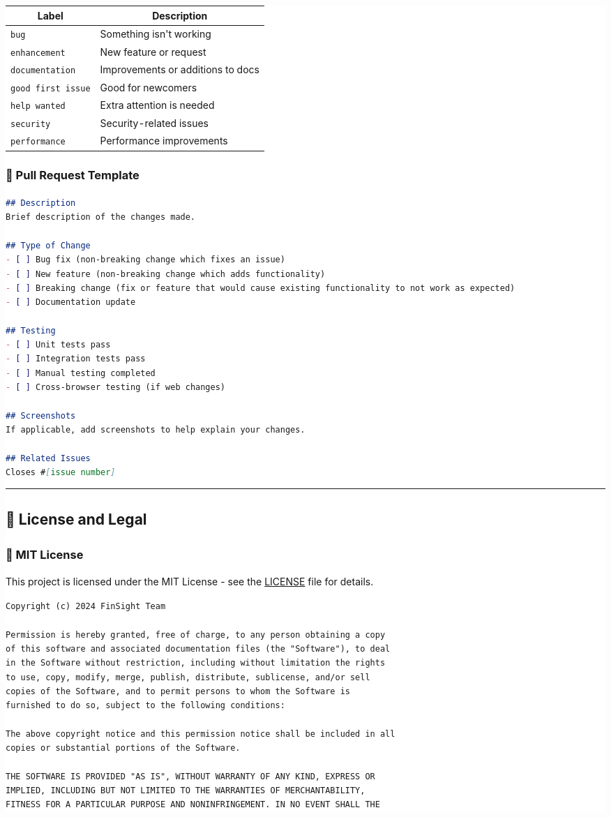 | Label | Description |
|-------|-------------|
| `bug` | Something isn't working |
| `enhancement` | New feature or request |
| `documentation` | Improvements or additions to docs |
| `good first issue` | Good for newcomers |
| `help wanted` | Extra attention is needed |
| `security` | Security-related issues |
| `performance` | Performance improvements |

### 📝 Pull Request Template
```markdown
## Description
Brief description of the changes made.

## Type of Change
- [ ] Bug fix (non-breaking change which fixes an issue)
- [ ] New feature (non-breaking change which adds functionality)
- [ ] Breaking change (fix or feature that would cause existing functionality to not work as expected)
- [ ] Documentation update

## Testing
- [ ] Unit tests pass
- [ ] Integration tests pass
- [ ] Manual testing completed
- [ ] Cross-browser testing (if web changes)

## Screenshots
If applicable, add screenshots to help explain your changes.

## Related Issues
Closes #[issue number]
```

---

## 📄 License and Legal

### 📜 MIT License

This project is licensed under the MIT License - see the [LICENSE](LICENSE) file for details.

```
Copyright (c) 2024 FinSight Team

Permission is hereby granted, free of charge, to any person obtaining a copy
of this software and associated documentation files (the "Software"), to deal
in the Software without restriction, including without limitation the rights
to use, copy, modify, merge, publish, distribute, sublicense, and/or sell
copies of the Software, and to permit persons to whom the Software is
furnished to do so, subject to the following conditions:

The above copyright notice and this permission notice shall be included in all
copies or substantial portions of the Software.

THE SOFTWARE IS PROVIDED "AS IS", WITHOUT WARRANTY OF ANY KIND, EXPRESS OR
IMPLIED, INCLUDING BUT NOT LIMITED TO THE WARRANTIES OF MERCHANTABILITY,
FITNESS FOR A PARTICULAR PURPOSE AND NONINFRINGEMENT. IN NO EVENT SHALL THE
```
